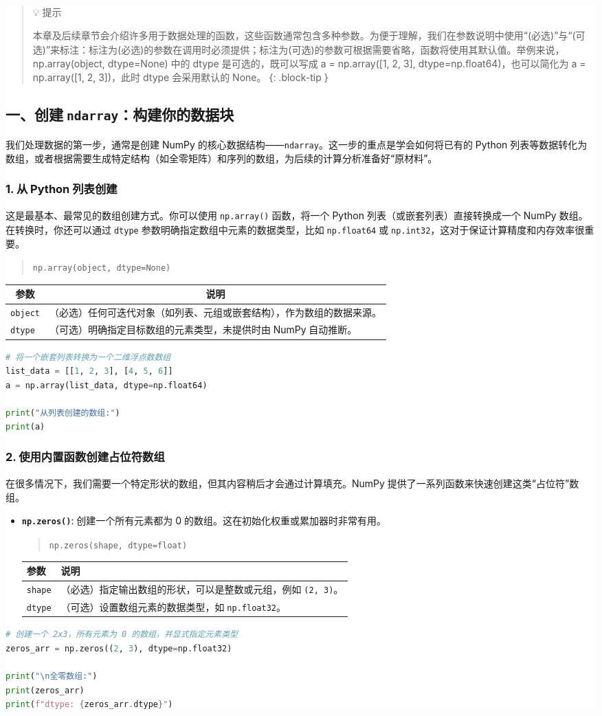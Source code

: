 > :bulb: 提示
> 
> 本章及后续章节会介绍许多用于数据处理的函数，这些函数通常包含多种参数。为便于理解，我们在参数说明中使用“(必选)”与“(可选)”来标注：标注为(必选)的参数在调用时必须提供；标注为(可选)的参数可根据需要省略，函数将使用其默认值。举例来说，np.array(object, dtype=None) 中的 dtype 是可选的，既可以写成 a = np.array([1, 2, 3], dtype=np.float64)，也可以简化为 a = np.array([1, 2, 3])，此时 dtype 会采用默认的 None。
{: .block-tip }

## 一、创建 `ndarray`：构建你的数据块

我们处理数据的第一步，通常是创建 NumPy 的核心数据结构——`ndarray`。这一步的重点是学会如何将已有的 Python 列表等数据转化为数组，或者根据需要生成特定结构（如全零矩阵）和序列的数组，为后续的计算分析准备好“原材料”。

### 1. 从 Python 列表创建
这是最基本、最常见的数组创建方式。你可以使用 `np.array()` 函数，将一个 Python 列表（或嵌套列表）直接转换成一个 NumPy 数组。在转换时，你还可以通过 `dtype` 参数明确指定数组中元素的数据类型，比如 `np.float64` 或 `np.int32`，这对于保证计算精度和内存效率很重要。

> `np.array(object, dtype=None)`

| 参数 | 说明 |
| --- | --- |
| `object` | （必选）任何可迭代对象（如列表、元组或嵌套结构），作为数组的数据来源。 |
| `dtype` | （可选）明确指定目标数组的元素类型，未提供时由 NumPy 自动推断。 |

```python
# 将一个嵌套列表转换为一个二维浮点数数组
list_data = [[1, 2, 3], [4, 5, 6]]
a = np.array(list_data, dtype=np.float64)

print("从列表创建的数组:")
print(a)
```

### 2. 使用内置函数创建占位符数组
在很多情况下，我们需要一个特定形状的数组，但其内容稍后才会通过计算填充。NumPy 提供了一系列函数来快速创建这类“占位符”数组。

- **`np.zeros()`**: 创建一个所有元素都为 0 的数组。这在初始化权重或累加器时非常有用。

  > `np.zeros(shape, dtype=float)`

  | 参数 | 说明 |
  | --- | --- |
  | `shape` | （必选）指定输出数组的形状，可以是整数或元组，例如 `(2, 3)`。 |
  | `dtype` | （可选）设置数组元素的数据类型，如 `np.float32`。 |

```python
# 创建一个 2x3，所有元素为 0 的数组，并显式指定元素类型
zeros_arr = np.zeros((2, 3), dtype=np.float32)

print("\n全零数组:")
print(zeros_arr)
print(f"dtype: {zeros_arr.dtype}")
```
